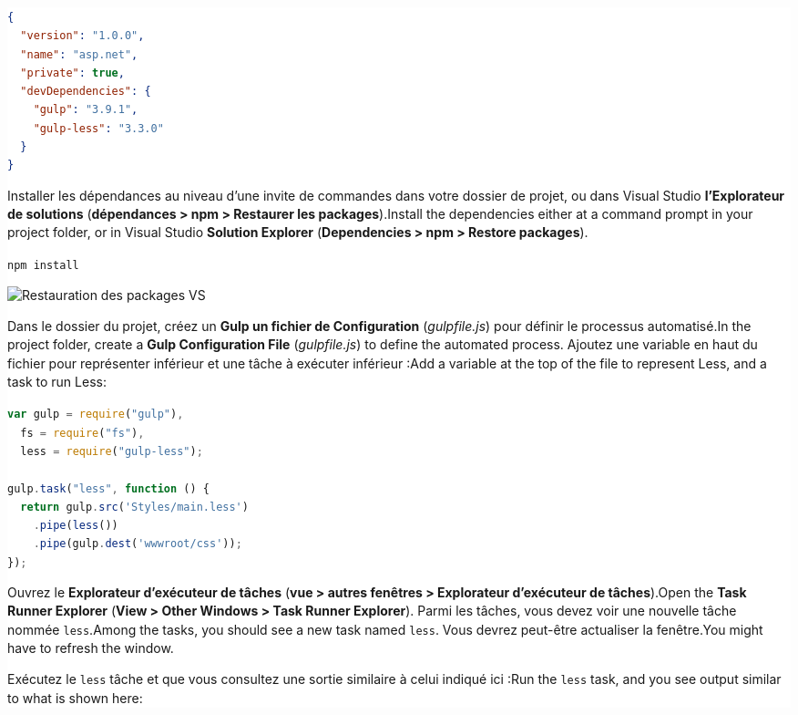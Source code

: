 ```json
{
  "version": "1.0.0",
  "name": "asp.net",
  "private": true,
  "devDependencies": {
    "gulp": "3.9.1",
    "gulp-less": "3.3.0"
  }
}
```

<span data-ttu-id="cfbd8-138">Installer les dépendances au niveau d’une invite de commandes dans votre dossier de projet, ou dans Visual Studio **l’Explorateur de solutions** (**dépendances > npm > Restaurer les packages**).</span><span class="sxs-lookup"><span data-stu-id="cfbd8-138">Install the dependencies either at a command prompt in your project folder, or in Visual Studio **Solution Explorer** (**Dependencies > npm > Restore packages**).</span></span>

```console
npm install
```

![Restauration des packages VS](less-sass-fa/_static/restore-packages.png)

<span data-ttu-id="cfbd8-140">Dans le dossier du projet, créez un **Gulp un fichier de Configuration** (*gulpfile.js*) pour définir le processus automatisé.</span><span class="sxs-lookup"><span data-stu-id="cfbd8-140">In the project folder, create a **Gulp Configuration File** (*gulpfile.js*) to define the automated process.</span></span>  <span data-ttu-id="cfbd8-141">Ajoutez une variable en haut du fichier pour représenter inférieur et une tâche à exécuter inférieur :</span><span class="sxs-lookup"><span data-stu-id="cfbd8-141">Add a variable at the top of the file to represent Less, and a task to run Less:</span></span>

```javascript
var gulp = require("gulp"),
  fs = require("fs"),
  less = require("gulp-less");

gulp.task("less", function () {
  return gulp.src('Styles/main.less')
    .pipe(less())
    .pipe(gulp.dest('wwwroot/css'));
});
```

<span data-ttu-id="cfbd8-142">Ouvrez le **Explorateur d’exécuteur de tâches** (**vue > autres fenêtres > Explorateur d’exécuteur de tâches**).</span><span class="sxs-lookup"><span data-stu-id="cfbd8-142">Open the **Task Runner Explorer** (**View > Other Windows > Task Runner Explorer**).</span></span> <span data-ttu-id="cfbd8-143">Parmi les tâches, vous devez voir une nouvelle tâche nommée `less`.</span><span class="sxs-lookup"><span data-stu-id="cfbd8-143">Among the tasks, you should see a new task named `less`.</span></span> <span data-ttu-id="cfbd8-144">Vous devrez peut-être actualiser la fenêtre.</span><span class="sxs-lookup"><span data-stu-id="cfbd8-144">You might have to refresh the window.</span></span>

<span data-ttu-id="cfbd8-145">Exécutez le `less` tâche et que vous consultez une sortie similaire à celui indiqué ici :</span><span class="sxs-lookup"><span data-stu-id="cfbd8-145">Run the `less` task, and you see output similar to what is shown here:</span></span>
